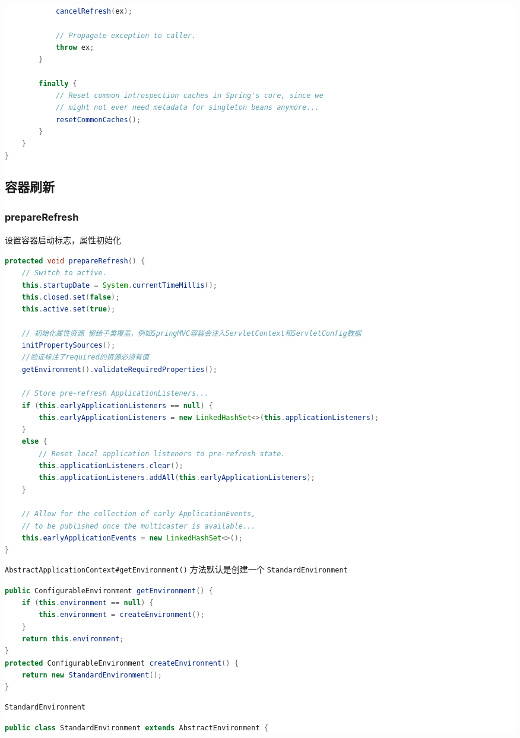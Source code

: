 ```java
			cancelRefresh(ex);

			// Propagate exception to caller.
			throw ex;
		}

		finally {
			// Reset common introspection caches in Spring's core, since we
			// might not ever need metadata for singleton beans anymore...
			resetCommonCaches();
		}
	}
}

```


## 容器刷新
### prepareRefresh
设置容器启动标志，属性初始化
```java
protected void prepareRefresh() {
	// Switch to active.
	this.startupDate = System.currentTimeMillis();
	this.closed.set(false);
	this.active.set(true);

	// 初始化属性资源 留给子类覆盖，例如SpringMVC容器会注入ServletContext和ServletConfig数据
	initPropertySources();
    //验证标注了required的资源必须有值
	getEnvironment().validateRequiredProperties();

    // Store pre-refresh ApplicationListeners...
	if (this.earlyApplicationListeners == null) {
		this.earlyApplicationListeners = new LinkedHashSet<>(this.applicationListeners);
	}
	else {
		// Reset local application listeners to pre-refresh state.
		this.applicationListeners.clear();
		this.applicationListeners.addAll(this.earlyApplicationListeners);
	}

	// Allow for the collection of early ApplicationEvents,
	// to be published once the multicaster is available...
	this.earlyApplicationEvents = new LinkedHashSet<>();
}
```
`AbstractApplicationContext#getEnvironment()` 方法默认是创建一个 `StandardEnvironment`
```java
public ConfigurableEnvironment getEnvironment() {
	if (this.environment == null) {
		this.environment = createEnvironment();
	}
	return this.environment;
}
protected ConfigurableEnvironment createEnvironment() {
	return new StandardEnvironment();
}
```
`StandardEnvironment`
```java
public class StandardEnvironment extends AbstractEnvironment {

```